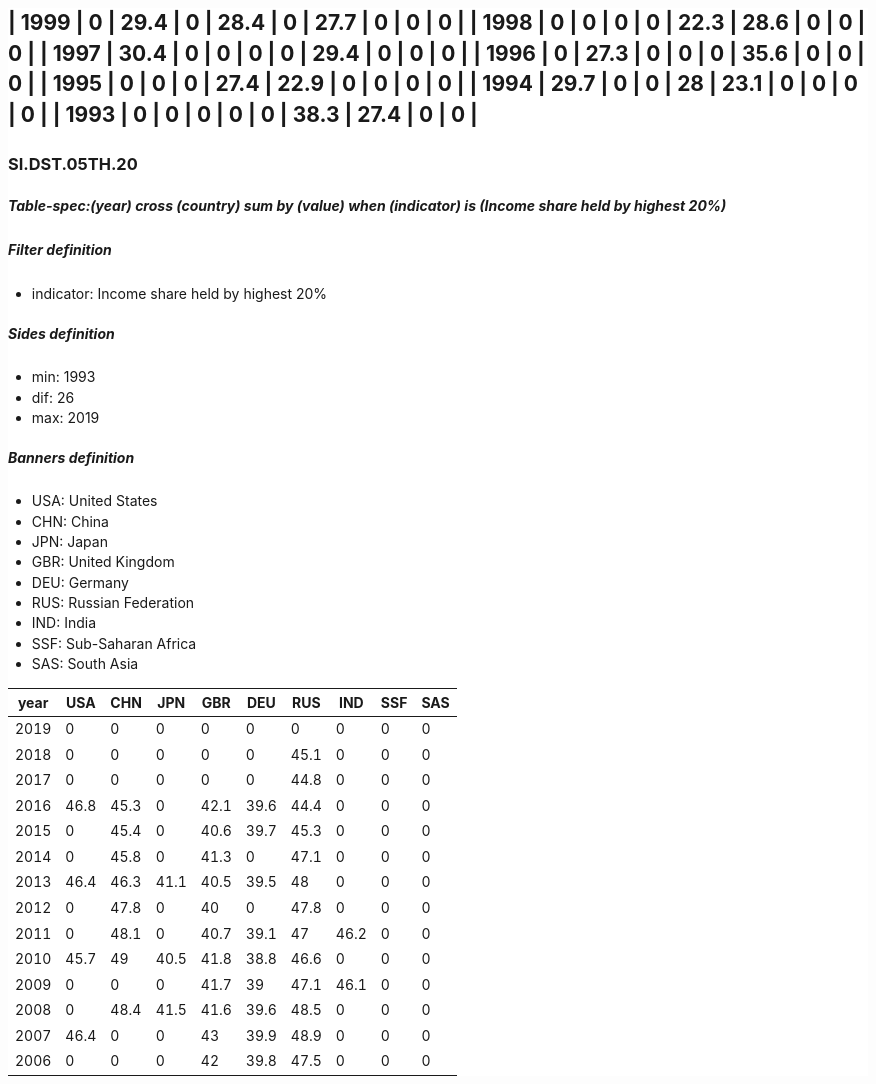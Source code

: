   | 1999 |    0 | 29.4 |    0 | 28.4 |    0 | 27.7 |    0 |   0 |   0 |
  | 1998 |    0 |    0 |    0 |    0 | 22.3 | 28.6 |    0 |   0 |   0 |
  | 1997 | 30.4 |    0 |    0 |    0 |    0 | 29.4 |    0 |   0 |   0 |
  | 1996 |    0 | 27.3 |    0 |    0 |    0 | 35.6 |    0 |   0 |   0 |
  | 1995 |    0 |    0 |    0 | 27.4 | 22.9 |    0 |    0 |   0 |   0 |
  | 1994 | 29.7 |    0 |    0 |   28 | 23.1 |    0 |    0 |   0 |   0 |
  | 1993 |    0 |    0 |    0 |    0 |    0 | 38.3 | 27.4 |   0 |   0 |
---

### SI.DST.05TH.20

##### Table-spec:(year) cross (country) sum by (value) when (indicator) is (Income share held by highest 20%)

##### Filter definition
  - indicator: Income share held by highest 20%

##### Sides definition
  - min: 1993
  - dif: 26
  - max: 2019

##### Banners definition
  - USA: United States
  - CHN: China
  - JPN: Japan
  - GBR: United Kingdom
  - DEU: Germany
  - RUS: Russian Federation
  - IND: India
  - SSF: Sub-Saharan Africa
  - SAS: South Asia

  | year | USA  | CHN  | JPN  | GBR  | DEU  | RUS  | IND  | SSF | SAS |
  | ---- | ---- | ---- | ---- | ---- | ---- | ---- | ---- | --- | --- |
  | 2019 |    0 |    0 |    0 |    0 |    0 |    0 |    0 |   0 |   0 |
  | 2018 |    0 |    0 |    0 |    0 |    0 | 45.1 |    0 |   0 |   0 |
  | 2017 |    0 |    0 |    0 |    0 |    0 | 44.8 |    0 |   0 |   0 |
  | 2016 | 46.8 | 45.3 |    0 | 42.1 | 39.6 | 44.4 |    0 |   0 |   0 |
  | 2015 |    0 | 45.4 |    0 | 40.6 | 39.7 | 45.3 |    0 |   0 |   0 |
  | 2014 |    0 | 45.8 |    0 | 41.3 |    0 | 47.1 |    0 |   0 |   0 |
  | 2013 | 46.4 | 46.3 | 41.1 | 40.5 | 39.5 |   48 |    0 |   0 |   0 |
  | 2012 |    0 | 47.8 |    0 |   40 |    0 | 47.8 |    0 |   0 |   0 |
  | 2011 |    0 | 48.1 |    0 | 40.7 | 39.1 |   47 | 46.2 |   0 |   0 |
  | 2010 | 45.7 |   49 | 40.5 | 41.8 | 38.8 | 46.6 |    0 |   0 |   0 |
  | 2009 |    0 |    0 |    0 | 41.7 |   39 | 47.1 | 46.1 |   0 |   0 |
  | 2008 |    0 | 48.4 | 41.5 | 41.6 | 39.6 | 48.5 |    0 |   0 |   0 |
  | 2007 | 46.4 |    0 |    0 |   43 | 39.9 | 48.9 |    0 |   0 |   0 |
  | 2006 |    0 |    0 |    0 |   42 | 39.8 | 47.5 |    0 |   0 |   0 |
